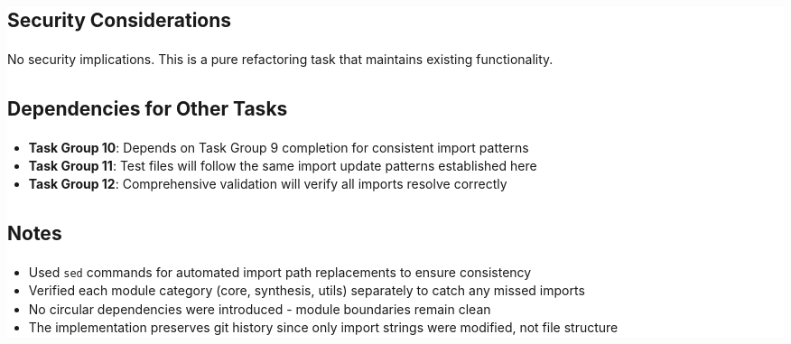 ## Security Considerations
No security implications. This is a pure refactoring task that maintains existing functionality.

## Dependencies for Other Tasks
- **Task Group 10**: Depends on Task Group 9 completion for consistent import patterns
- **Task Group 11**: Test files will follow the same import update patterns established here
- **Task Group 12**: Comprehensive validation will verify all imports resolve correctly

## Notes
- Used `sed` commands for automated import path replacements to ensure consistency
- Verified each module category (core, synthesis, utils) separately to catch any missed imports
- No circular dependencies were introduced - module boundaries remain clean
- The implementation preserves git history since only import strings were modified, not file structure
